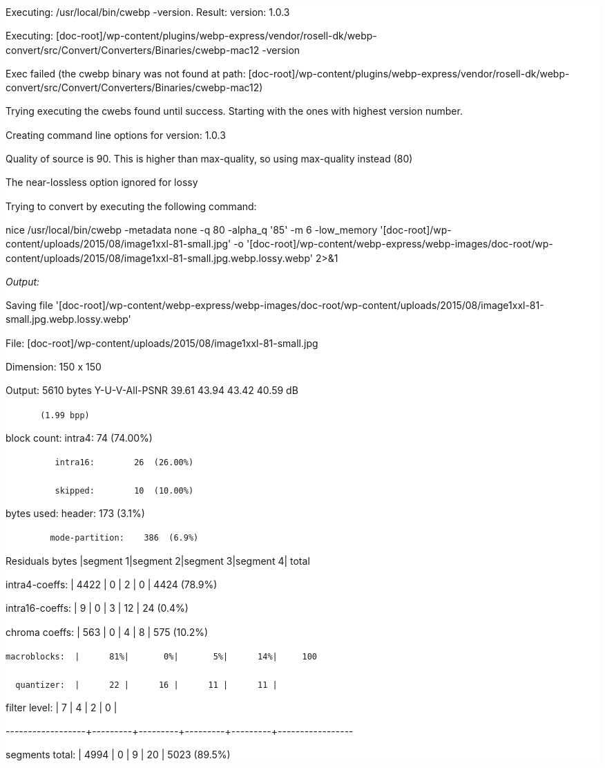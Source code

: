 Executing: /usr/local/bin/cwebp -version. Result: version: 1.0.3

Executing: [doc-root]/wp-content/plugins/webp-express/vendor/rosell-dk/webp-convert/src/Convert/Converters/Binaries/cwebp-mac12 -version

Exec failed (the cwebp binary was not found at path: [doc-root]/wp-content/plugins/webp-express/vendor/rosell-dk/webp-convert/src/Convert/Converters/Binaries/cwebp-mac12)

Trying executing the cwebs found until success. Starting with the ones with highest version number.

Creating command line options for version: 1.0.3

Quality of source is 90. This is higher than max-quality, so using max-quality instead (80)

The near-lossless option ignored for lossy

Trying to convert by executing the following command:

nice /usr/local/bin/cwebp -metadata none -q 80 -alpha_q '85' -m 6 -low_memory '[doc-root]/wp-content/uploads/2015/08/image1xxl-81-small.jpg' -o '[doc-root]/wp-content/webp-express/webp-images/doc-root/wp-content/uploads/2015/08/image1xxl-81-small.jpg.webp.lossy.webp' 2>&1


*Output:* 

Saving file '[doc-root]/wp-content/webp-express/webp-images/doc-root/wp-content/uploads/2015/08/image1xxl-81-small.jpg.webp.lossy.webp'

File:      [doc-root]/wp-content/uploads/2015/08/image1xxl-81-small.jpg

Dimension: 150 x 150

Output:    5610 bytes Y-U-V-All-PSNR 39.61 43.94 43.42   40.59 dB

           (1.99 bpp)

block count:  intra4:         74  (74.00%)

              intra16:        26  (26.00%)

              skipped:        10  (10.00%)

bytes used:  header:            173  (3.1%)

             mode-partition:    386  (6.9%)

 Residuals bytes  |segment 1|segment 2|segment 3|segment 4|  total

  intra4-coeffs:  |    4422 |       0 |       2 |       0 |    4424  (78.9%)

 intra16-coeffs:  |       9 |       0 |       3 |      12 |      24  (0.4%)

  chroma coeffs:  |     563 |       0 |       4 |       8 |     575  (10.2%)

    macroblocks:  |      81%|       0%|       5%|      14%|     100

      quantizer:  |      22 |      16 |      11 |      11 |

   filter level:  |       7 |       4 |       2 |       0 |

------------------+---------+---------+---------+---------+-----------------

 segments total:  |    4994 |       0 |       9 |      20 |    5023  (89.5%)

